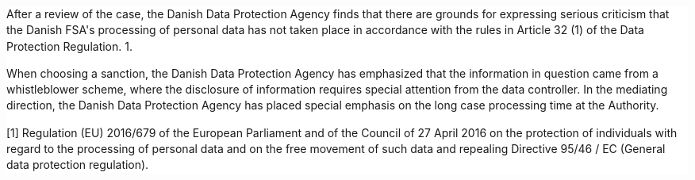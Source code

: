 After a review of the case, the Danish Data Protection Agency finds that there are grounds for expressing serious criticism that the Danish FSA's processing of personal data has not taken place in accordance with the rules in Article 32 (1) of the Data Protection Regulation. 1.

When choosing a sanction, the Danish Data Protection Agency has emphasized that the information in question came from a whistleblower scheme, where the disclosure of information requires special attention from the data controller. In the mediating direction, the Danish Data Protection Agency has placed special emphasis on the long case processing time at the Authority.

\[1\] Regulation (EU) 2016/679 of the European Parliament and of the Council of 27 April 2016 on the protection of individuals with regard to the processing of personal data and on the free movement of such data and repealing Directive 95/46 / EC (General data protection regulation).
